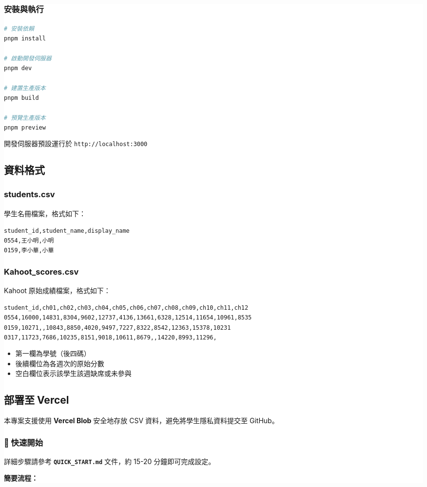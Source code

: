 ### 安裝與執行

```bash
# 安裝依賴
pnpm install

# 啟動開發伺服器
pnpm dev

# 建置生產版本
pnpm build

# 預覽生產版本
pnpm preview
```

開發伺服器預設運行於 `http://localhost:3000`

## 資料格式

### students.csv

學生名冊檔案，格式如下：

```csv
student_id,student_name,display_name
0554,王小明,小明
0159,李小華,小華
```

### Kahoot_scores.csv

Kahoot 原始成績檔案，格式如下：

```csv
student_id,ch01,ch02,ch03,ch04,ch05,ch06,ch07,ch08,ch09,ch10,ch11,ch12
0554,16000,14831,8304,9602,12737,4136,13661,6328,12514,11654,10961,8535
0159,10271,,10843,8850,4020,9497,7227,8322,8542,12363,15378,10231
0317,11723,7686,10235,8151,9018,10611,8679,,14220,8993,11296,
```

- 第一欄為學號（後四碼）
- 後續欄位為各週次的原始分數
- 空白欄位表示該學生該週缺席或未參與

## 部署至 Vercel

本專案支援使用 **Vercel Blob** 安全地存放 CSV 資料，避免將學生隱私資料提交至 GitHub。

### 🚀 快速開始

詳細步驟請參考 **`QUICK_START.md`** 文件，約 15-20 分鐘即可完成設定。

**簡要流程：**
